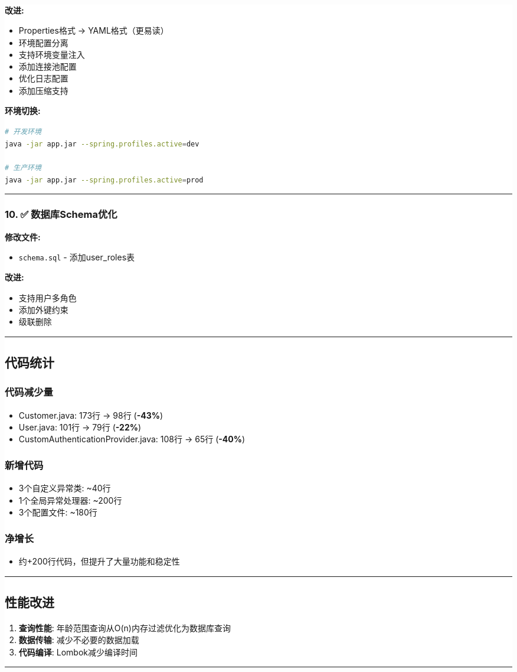 **改进:**
- Properties格式 → YAML格式（更易读）
- 环境配置分离
- 支持环境变量注入
- 添加连接池配置
- 优化日志配置
- 添加压缩支持

**环境切换:**
```bash
# 开发环境
java -jar app.jar --spring.profiles.active=dev

# 生产环境
java -jar app.jar --spring.profiles.active=prod
```

---

### 10. ✅ 数据库Schema优化

**修改文件:**
- `schema.sql` - 添加user_roles表

**改进:**
- 支持用户多角色
- 添加外键约束
- 级联删除

---

## 代码统计

### 代码减少量
- Customer.java: 173行 → 98行 (**-43%**)
- User.java: 101行 → 79行 (**-22%**)
- CustomAuthenticationProvider.java: 108行 → 65行 (**-40%**)

### 新增代码
- 3个自定义异常类: ~40行
- 1个全局异常处理器: ~200行
- 3个配置文件: ~180行

### 净增长
- 约+200行代码，但提升了大量功能和稳定性

---

## 性能改进

1. **查询性能**: 年龄范围查询从O(n)内存过滤优化为数据库查询
2. **数据传输**: 减少不必要的数据加载
3. **代码编译**: Lombok减少编译时间

---